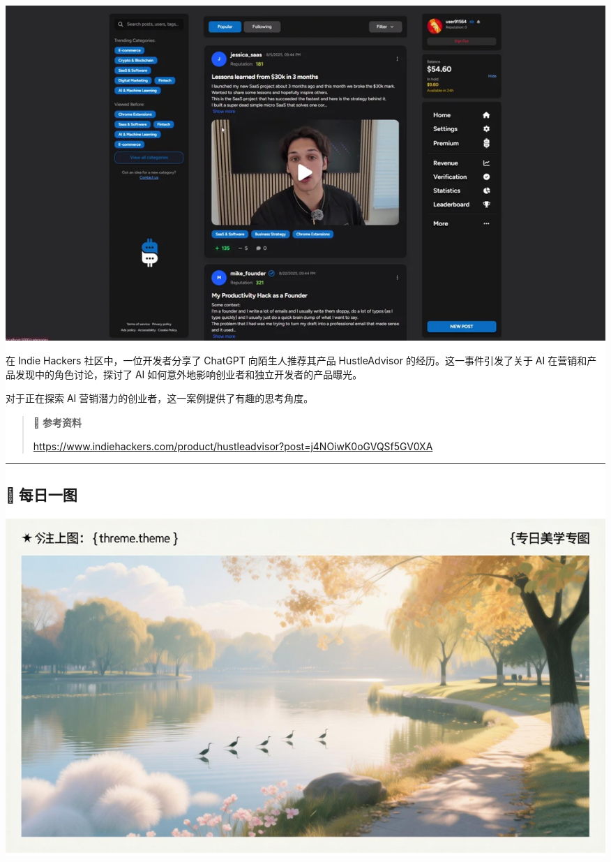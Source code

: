 ![相关图片](./images/20250901_-5414324413923935986_0_e1a88472.png)

在 Indie Hackers 社区中，一位开发者分享了 ChatGPT 向陌生人推荐其产品 HustleAdvisor 的经历。这一事件引发了关于 AI 在营销和产品发现中的角色讨论，探讨了 AI 如何意外地影响创业者和独立开发者的产品曝光。

对于正在探索 AI 营销潜力的创业者，这一案例提供了有趣的思考角度。

> 🔗 **参考资料**
> 
> https://www.indiehackers.com/product/hustleadvisor?post=j4NOiwK0oGVQSf5GV0XA

---

## 📸 每日一图

![每日一图](./images/generated_20250901_102222_d922fe43.jpg)